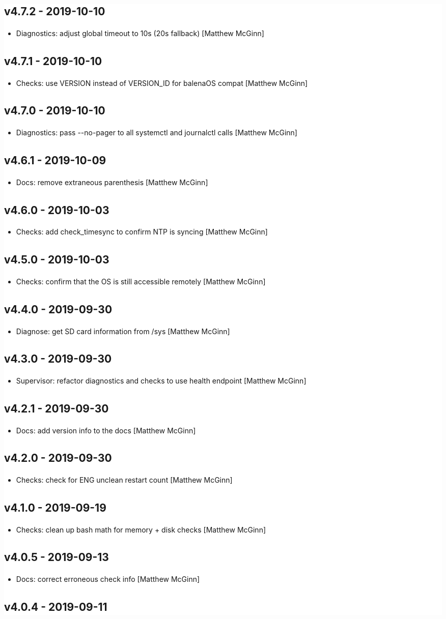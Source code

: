 ## v4.7.2 - 2019-10-10

 - Diagnostics: adjust global timeout to 10s (20s fallback) [Matthew McGinn]

## v4.7.1 - 2019-10-10

 - Checks: use VERSION instead of VERSION_ID for balenaOS compat [Matthew McGinn]

## v4.7.0 - 2019-10-10

 - Diagnostics: pass --no-pager to all systemctl and journalctl calls [Matthew McGinn]

## v4.6.1 - 2019-10-09

 - Docs: remove extraneous parenthesis [Matthew McGinn]

## v4.6.0 - 2019-10-03

 - Checks: add check_timesync to confirm NTP is syncing [Matthew McGinn]

## v4.5.0 - 2019-10-03

 - Checks: confirm that the OS is still accessible remotely [Matthew McGinn]

## v4.4.0 - 2019-09-30

 - Diagnose: get SD card information from /sys [Matthew McGinn]

## v4.3.0 - 2019-09-30

 - Supervisor: refactor diagnostics and checks to use health endpoint [Matthew McGinn]

## v4.2.1 - 2019-09-30

 - Docs: add version info to the docs [Matthew McGinn]

## v4.2.0 - 2019-09-30

 - Checks: check for ENG unclean restart count [Matthew McGinn]

## v4.1.0 - 2019-09-19

 - Checks: clean up bash math for memory + disk checks [Matthew McGinn]

## v4.0.5 - 2019-09-13

 - Docs: correct erroneous check info [Matthew McGinn]

## v4.0.4 - 2019-09-11
